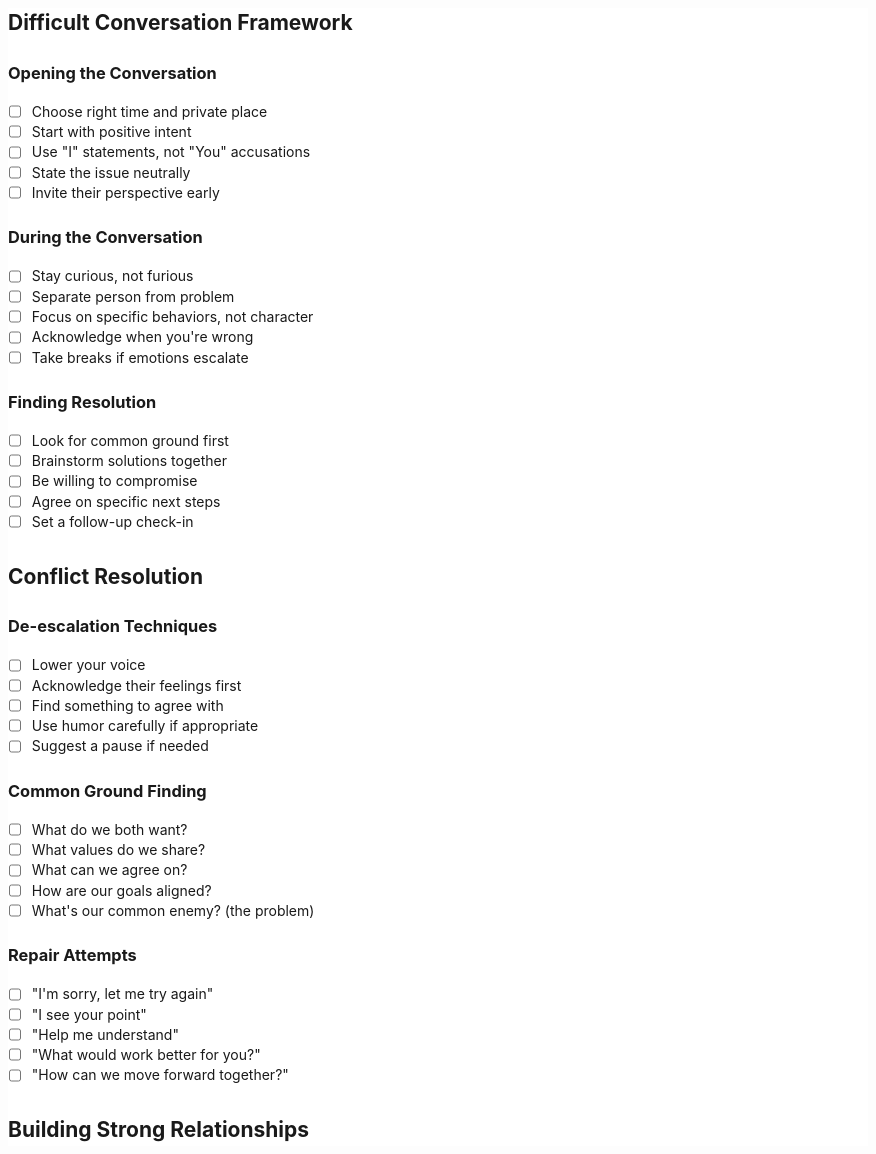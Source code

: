 ## Difficult Conversation Framework

### Opening the Conversation
- [ ] Choose right time and private place
- [ ] Start with positive intent
- [ ] Use "I" statements, not "You" accusations
- [ ] State the issue neutrally
- [ ] Invite their perspective early

### During the Conversation
- [ ] Stay curious, not furious
- [ ] Separate person from problem
- [ ] Focus on specific behaviors, not character
- [ ] Acknowledge when you're wrong
- [ ] Take breaks if emotions escalate

### Finding Resolution
- [ ] Look for common ground first
- [ ] Brainstorm solutions together
- [ ] Be willing to compromise
- [ ] Agree on specific next steps
- [ ] Set a follow-up check-in

## Conflict Resolution

### De-escalation Techniques
- [ ] Lower your voice
- [ ] Acknowledge their feelings first
- [ ] Find something to agree with
- [ ] Use humor carefully if appropriate
- [ ] Suggest a pause if needed

### Common Ground Finding
- [ ] What do we both want?
- [ ] What values do we share?
- [ ] What can we agree on?
- [ ] How are our goals aligned?
- [ ] What's our common enemy? (the problem)

### Repair Attempts
- [ ] "I'm sorry, let me try again"
- [ ] "I see your point"
- [ ] "Help me understand"
- [ ] "What would work better for you?"
- [ ] "How can we move forward together?"

## Building Strong Relationships

